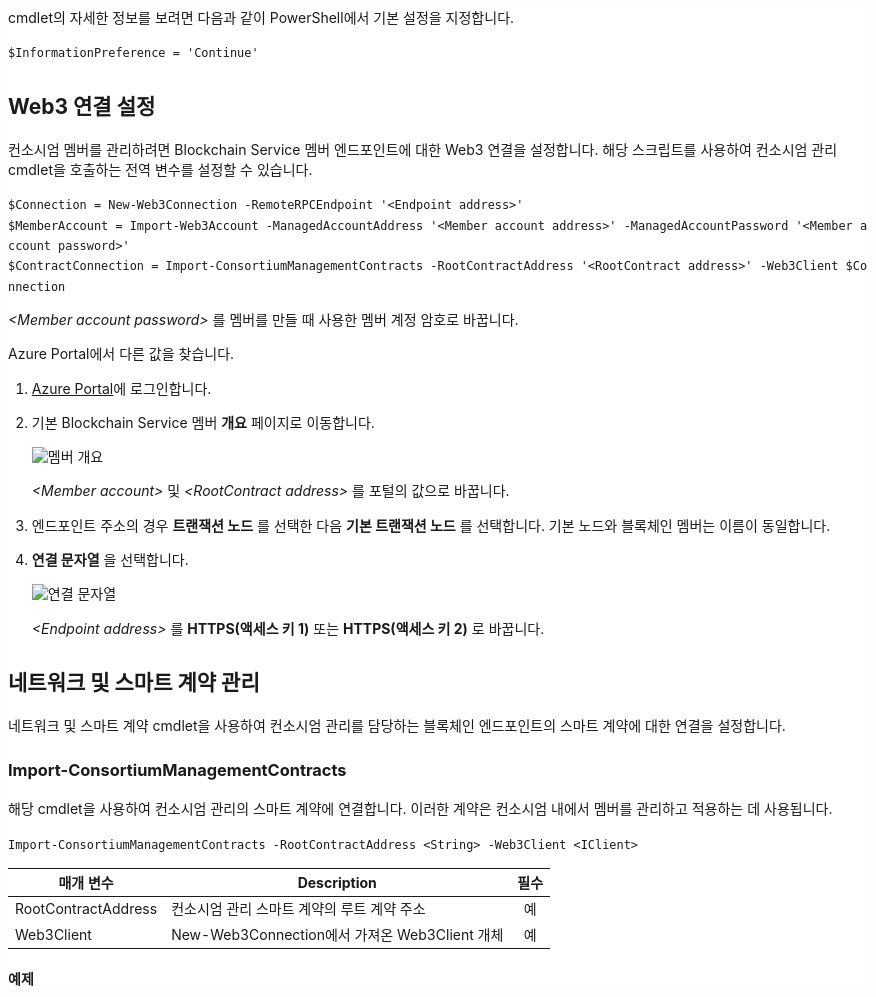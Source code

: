 cmdlet의 자세한 정보를 보려면 다음과 같이 PowerShell에서 기본 설정을 지정합니다.

```powershell-interactive
$InformationPreference = 'Continue'
```

## <a name="establish-a-web3-connection"></a>Web3 연결 설정

컨소시엄 멤버를 관리하려면 Blockchain Service 멤버 엔드포인트에 대한 Web3 연결을 설정합니다. 해당 스크립트를 사용하여 컨소시엄 관리 cmdlet을 호출하는 전역 변수를 설정할 수 있습니다.

```powershell-interactive
$Connection = New-Web3Connection -RemoteRPCEndpoint '<Endpoint address>'
$MemberAccount = Import-Web3Account -ManagedAccountAddress '<Member account address>' -ManagedAccountPassword '<Member account password>'
$ContractConnection = Import-ConsortiumManagementContracts -RootContractAddress '<RootContract address>' -Web3Client $Connection
```

*\<Member account password\>* 를 멤버를 만들 때 사용한 멤버 계정 암호로 바꿉니다.

Azure Portal에서 다른 값을 찾습니다.

1. [Azure Portal](https://portal.azure.com)에 로그인합니다.
1. 기본 Blockchain Service 멤버 **개요** 페이지로 이동합니다.

    ![멤버 개요](./media/manage-consortium-powershell/member-overview.png)

    *\<Member account\>* 및 *\<RootContract address\>* 를 포털의 값으로 바꿉니다.

1. 엔드포인트 주소의 경우 **트랜잭션 노드** 를 선택한 다음 **기본 트랜잭션 노드** 를 선택합니다. 기본 노드와 블록체인 멤버는 이름이 동일합니다.
1. **연결 문자열** 을 선택합니다.

    ![연결 문자열](./media/manage-consortium-powershell/connection-strings.png)

    *\<Endpoint address\>* 를 **HTTPS(액세스 키 1)** 또는 **HTTPS(액세스 키 2)** 로 바꿉니다.

## <a name="manage-the-network-and-smart-contracts"></a>네트워크 및 스마트 계약 관리

네트워크 및 스마트 계약 cmdlet을 사용하여 컨소시엄 관리를 담당하는 블록체인 엔드포인트의 스마트 계약에 대한 연결을 설정합니다.

### <a name="import-consortiummanagementcontracts"></a>Import-ConsortiumManagementContracts

해당 cmdlet을 사용하여 컨소시엄 관리의 스마트 계약에 연결합니다. 이러한 계약은 컨소시엄 내에서 멤버를 관리하고 적용하는 데 사용됩니다.

`Import-ConsortiumManagementContracts -RootContractAddress <String> -Web3Client <IClient>`

| 매개 변수 | Description | 필수 |
|-----------|-------------|:--------:|
| RootContractAddress | 컨소시엄 관리 스마트 계약의 루트 계약 주소 | 예 |
| Web3Client | New-Web3Connection에서 가져온 Web3Client 개체 | 예 |

#### <a name="example"></a>예제
